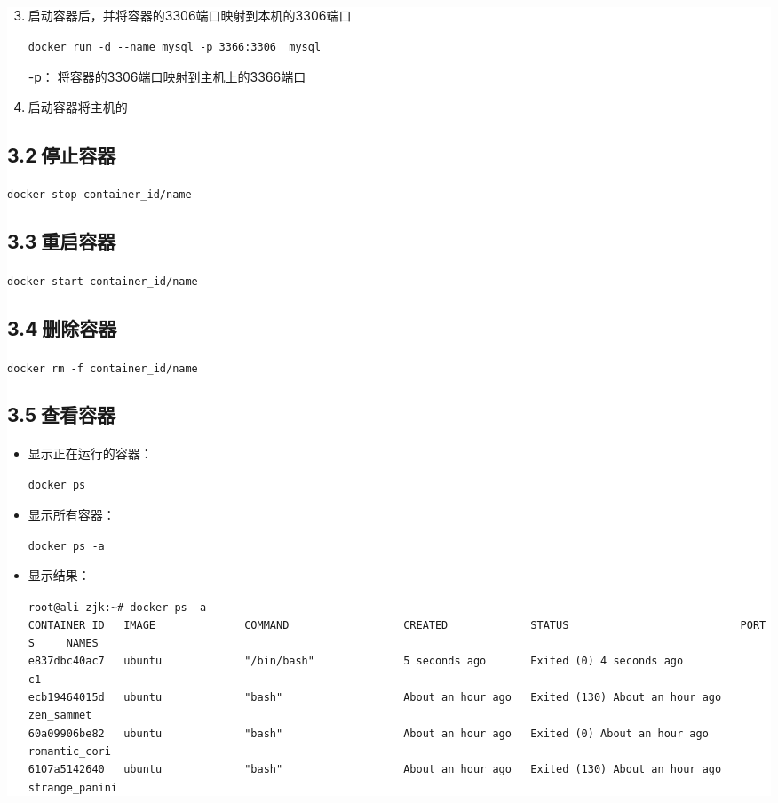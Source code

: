 3. 启动容器后，并将容器的3306端口映射到本机的3306端口

   ```
   docker run -d --name mysql -p 3366:3306  mysql
   ```

   -p： 将容器的3306端口映射到主机上的3366端口

4. 启动容器将主机的

## 3.2 停止容器

```
docker stop container_id/name
```

## 3.3 重启容器

```
docker start container_id/name
```

## 3.4 删除容器

```
docker rm -f container_id/name
```

## 3.5 查看容器

- 显示正在运行的容器：

  ```
  docker ps 
  ```

- 显示所有容器：

  ```
  docker ps -a
  ```

- 显示结果：

  ```
  root@ali-zjk:~# docker ps -a
  CONTAINER ID   IMAGE              COMMAND                  CREATED             STATUS                           PORTS     NAMES
  e837dbc40ac7   ubuntu             "/bin/bash"              5 seconds ago       Exited (0) 4 seconds ago                   c1
  ecb19464015d   ubuntu             "bash"                   About an hour ago   Exited (130) About an hour ago             zen_sammet
  60a09906be82   ubuntu             "bash"                   About an hour ago   Exited (0) About an hour ago               romantic_cori
  6107a5142640   ubuntu             "bash"                   About an hour ago   Exited (130) About an hour ago             strange_panini
  ```

